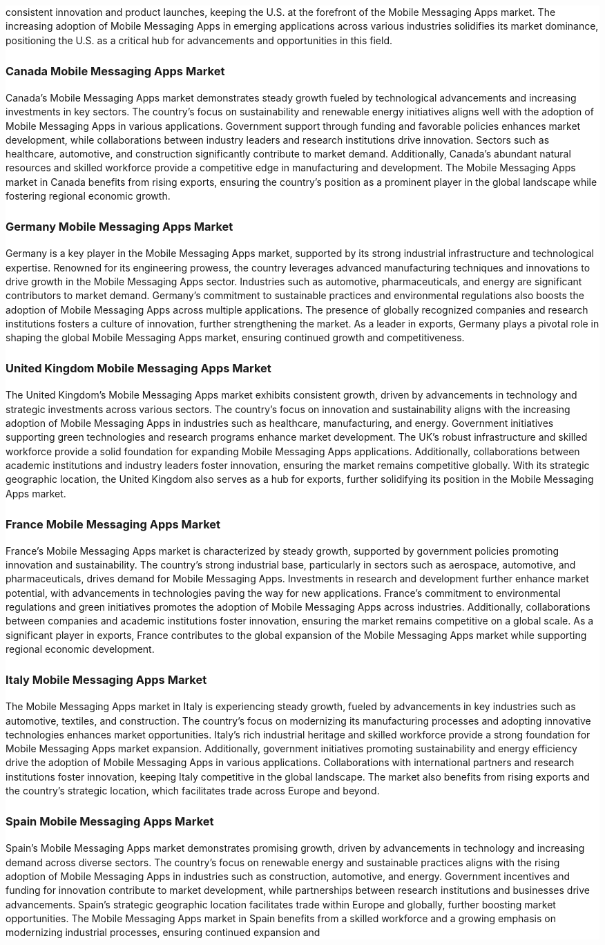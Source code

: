 consistent innovation and product launches, keeping the U.S. at the forefront of the Mobile Messaging Apps market. The increasing adoption of Mobile Messaging Apps in emerging applications across various industries solidifies its market dominance, positioning the U.S. as a critical hub for advancements and opportunities in this field.</p><h3>Canada Mobile Messaging Apps Market</h3><p>Canada&rsquo;s Mobile Messaging Apps market demonstrates steady growth fueled by technological advancements and increasing investments in key sectors. The country&rsquo;s focus on sustainability and renewable energy initiatives aligns well with the adoption of Mobile Messaging Apps in various applications. Government support through funding and favorable policies enhances market development, while collaborations between industry leaders and research institutions drive innovation. Sectors such as healthcare, automotive, and construction significantly contribute to market demand. Additionally, Canada&rsquo;s abundant natural resources and skilled workforce provide a competitive edge in manufacturing and development. The Mobile Messaging Apps market in Canada benefits from rising exports, ensuring the country&rsquo;s position as a prominent player in the global landscape while fostering regional economic growth.</p><h3>Germany Mobile Messaging Apps Market</h3><p>Germany is a key player in the Mobile Messaging Apps market, supported by its strong industrial infrastructure and technological expertise. Renowned for its engineering prowess, the country leverages advanced manufacturing techniques and innovations to drive growth in the Mobile Messaging Apps sector. Industries such as automotive, pharmaceuticals, and energy are significant contributors to market demand. Germany&rsquo;s commitment to sustainable practices and environmental regulations also boosts the adoption of Mobile Messaging Apps across multiple applications. The presence of globally recognized companies and research institutions fosters a culture of innovation, further strengthening the market. As a leader in exports, Germany plays a pivotal role in shaping the global Mobile Messaging Apps market, ensuring continued growth and competitiveness.</p><h3>United Kingdom Mobile Messaging Apps Market</h3><p>The United Kingdom&rsquo;s Mobile Messaging Apps market exhibits consistent growth, driven by advancements in technology and strategic investments across various sectors. The country&rsquo;s focus on innovation and sustainability aligns with the increasing adoption of Mobile Messaging Apps in industries such as healthcare, manufacturing, and energy. Government initiatives supporting green technologies and research programs enhance market development. The UK&rsquo;s robust infrastructure and skilled workforce provide a solid foundation for expanding Mobile Messaging Apps applications. Additionally, collaborations between academic institutions and industry leaders foster innovation, ensuring the market remains competitive globally. With its strategic geographic location, the United Kingdom also serves as a hub for exports, further solidifying its position in the Mobile Messaging Apps market.</p><h3>France Mobile Messaging Apps Market</h3><p>France&rsquo;s Mobile Messaging Apps market is characterized by steady growth, supported by government policies promoting innovation and sustainability. The country&rsquo;s strong industrial base, particularly in sectors such as aerospace, automotive, and pharmaceuticals, drives demand for Mobile Messaging Apps. Investments in research and development further enhance market potential, with advancements in technologies paving the way for new applications. France&rsquo;s commitment to environmental regulations and green initiatives promotes the adoption of Mobile Messaging Apps across industries. Additionally, collaborations between companies and academic institutions foster innovation, ensuring the market remains competitive on a global scale. As a significant player in exports, France contributes to the global expansion of the Mobile Messaging Apps market while supporting regional economic development.</p><h3>Italy Mobile Messaging Apps Market</h3><p>The Mobile Messaging Apps market in Italy is experiencing steady growth, fueled by advancements in key industries such as automotive, textiles, and construction. The country&rsquo;s focus on modernizing its manufacturing processes and adopting innovative technologies enhances market opportunities. Italy&rsquo;s rich industrial heritage and skilled workforce provide a strong foundation for Mobile Messaging Apps market expansion. Additionally, government initiatives promoting sustainability and energy efficiency drive the adoption of Mobile Messaging Apps in various applications. Collaborations with international partners and research institutions foster innovation, keeping Italy competitive in the global landscape. The market also benefits from rising exports and the country&rsquo;s strategic location, which facilitates trade across Europe and beyond.</p><h3>Spain Mobile Messaging Apps Market</h3><p>Spain&rsquo;s Mobile Messaging Apps market demonstrates promising growth, driven by advancements in technology and increasing demand across diverse sectors. The country&rsquo;s focus on renewable energy and sustainable practices aligns with the rising adoption of Mobile Messaging Apps in industries such as construction, automotive, and energy. Government incentives and funding for innovation contribute to market development, while partnerships between research institutions and businesses drive advancements. Spain&rsquo;s strategic geographic location facilitates trade within Europe and globally, further boosting market opportunities. The Mobile Messaging Apps market in Spain benefits from a skilled workforce and a growing emphasis on modernizing industrial processes, ensuring continued expansion and